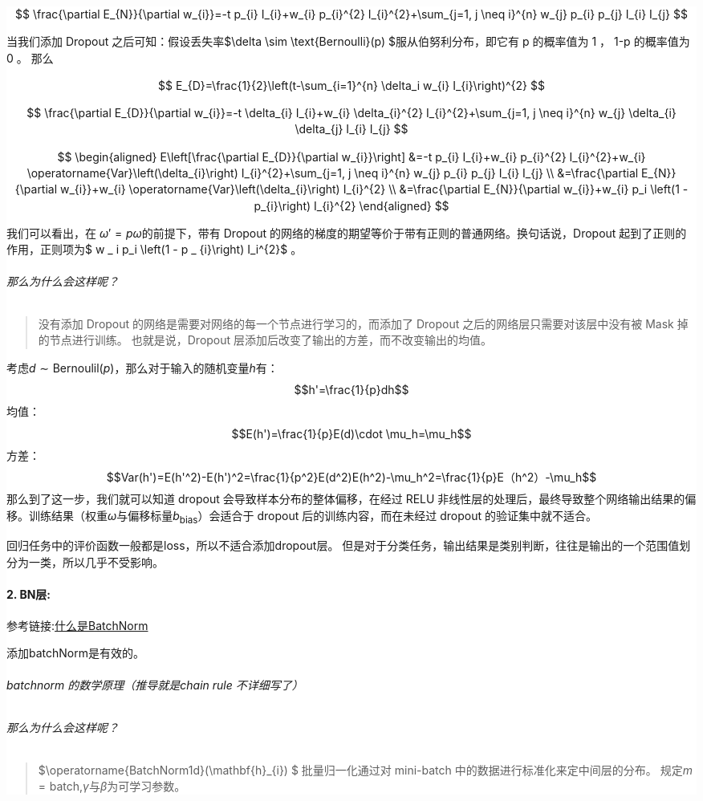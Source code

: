$$
\frac{\partial E_{N}}{\partial w_{i}}=-t p_{i} I_{i}+w_{i} p_{i}^{2} I_{i}^{2}+\sum_{j=1, j \neq i}^{n} w_{j} p_{i} p_{j} I_{i} I_{j}
$$

当我们添加 Dropout 之后可知：假设丢失率$\delta \sim \text{Bernoulli}(p) $服从伯努利分布，即它有 p 的概率值为 1 ， 1-p 的概率值为 0 。
那么

$$
E_{D}=\frac{1}{2}\left(t-\sum_{i=1}^{n} \delta_i w_{i} I_{i}\right)^{2}
$$

$$
\frac{\partial E_{D}}{\partial w_{i}}=-t \delta_{i} I_{i}+w_{i} \delta_{i}^{2} I_{i}^{2}+\sum_{j=1, j \neq i}^{n} w_{j} \delta_{i} \delta_{j} I_{i} I_{j}
$$

$$
\begin{aligned} E\left[\frac{\partial E_{D}}{\partial w_{i}}\right] &=-t p_{i} I_{i}+w_{i} p_{i}^{2} I_{i}^{2}+w_{i} \operatorname{Var}\left(\delta_{i}\right) I_{i}^{2}+\sum_{j=1, j \neq i}^{n} w_{j} p_{i} p_{j} I_{i} I_{j} \\ &=\frac{\partial E_{N}}{\partial w_{i}}+w_{i} \operatorname{Var}\left(\delta_{i}\right) I_{i}^{2} \\ &=\frac{\partial E_{N}}{\partial w_{i}}+w_{i} p_i \left(1 - p_{i}\right) I_{i}^{2} \end{aligned}
$$

我们可以看出，在 $\omega'=p\omega$的前提下，带有 Dropout 的网络的梯度的期望等价于带有正则的普通网络。换句话说，Dropout 起到了正则的作用，正则项为$ w _ i p_i \left(1 - p _ {i}\right) I_i^{2}$ 。

###### 那么为什么会这样呢？

> 没有添加 Dropout 的网络是需要对网络的每一个节点进行学习的，而添加了 Dropout 之后的网络层只需要对该层中没有被 Mask 掉的节点进行训练。
> 也就是说，Dropout 层添加后改变了输出的方差，而不改变输出的均值。

考虑$d \sim \text{Bernoulil}(p)$，那么对于输入的随机变量$h$有：
$$h'=\frac{1}{p}dh$$
均值：
$$E(h')=\frac{1}{p}E(d)\cdot \mu_h=\mu_h$$
方差：
$$Var(h')=E(h'^2)-E(h')^2=\frac{1}{p^2}E(d^2)E(h^2)-\mu_h^2=\frac{1}{p}E（h^2）-\mu_h$$
那么到了这一步，我们就可以知道 dropout 会导致样本分布的整体偏移，在经过 RELU 非线性层的处理后，最终导致整个网络输出结果的偏移。训练结果（权重$\omega$与偏移标量$b_{\text{bias}}$）会适合于 dropout 后的训练内容，而在未经过 dropout 的验证集中就不适合。

回归任务中的评价函数一般都是loss，所以不适合添加dropout层。
但是对于分类任务，输出结果是类别判断，往往是输出的一个范围值划分为一类，所以几乎不受影响。
#### 2. BN层:
参考链接:[什么是BatchNorm](https://www.zhihu.com/question/38102762/answer/85238569)

添加batchNorm是有效的。

###### batchnorm 的数学原理（推导就是chain rule 不详细写了）



###### 那么为什么会这样呢？
> $\operatorname{BatchNorm1d}(\mathbf{h}_{i}) $
批量归一化通过对 mini-batch 中的数据进行标准化来定中间层的分布。
规定$m=\text{batch}$,$\gamma$与$\beta$为可学习参数。
